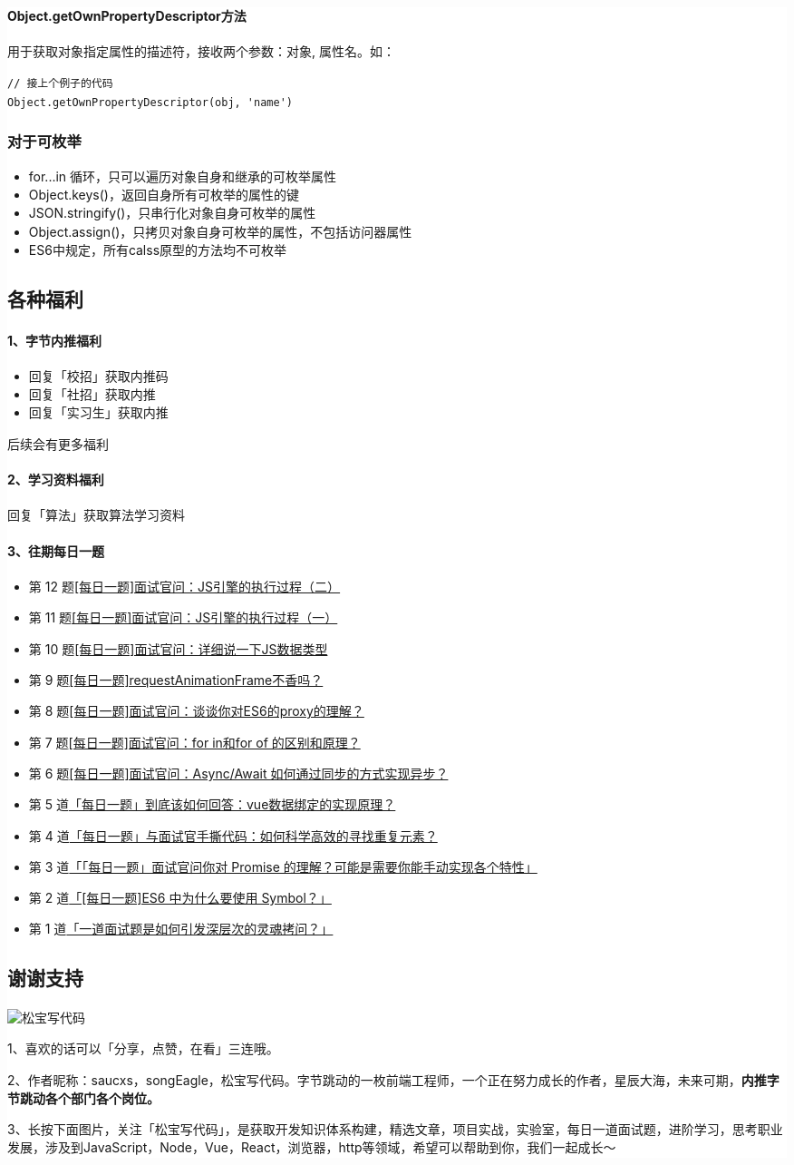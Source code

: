 #### Object.getOwnPropertyDescriptor方法
用于获取对象指定属性的描述符，接收两个参数：对象, 属性名。如：
```
// 接上个例子的代码
Object.getOwnPropertyDescriptor(obj, 'name')
```

###  <a name="enumerable"></a>对于可枚举
- for...in 循环，只可以遍历对象自身和继承的可枚举属性
- Object.keys()，返回自身所有可枚举的属性的键
- JSON.stringify()，只串行化对象自身可枚举的属性
- Object.assign()，只拷贝对象自身可枚举的属性，不包括访问器属性
- ES6中规定，所有calss原型的方法均不可枚举


## 各种福利

#### 1、字节内推福利
+ 回复「校招」获取内推码
+ 回复「社招」获取内推
+ 回复「实习生」获取内推

后续会有更多福利

#### 2、学习资料福利
回复「算法」获取算法学习资料

#### 3、往期每日一题

+ 第 12 题[[每日一题]面试官问：JS引擎的执行过程（二）](https://mp.weixin.qq.com/s/CCUsCM2vzb6S1wcwIsjQuA)

+ 第 11 题[[每日一题]面试官问：JS引擎的执行过程（一）](https://mp.weixin.qq.com/s/Lhd5N5a1b8fAstWn5H3B3Q)

+ 第 10 题[[每日一题]面试官问：详细说一下JS数据类型](https://mp.weixin.qq.com/s/wm0EGVXTTHoHMcdUxMQmKA)

+ 第 9 题[[每日一题]requestAnimationFrame不香吗？](https://mp.weixin.qq.com/s/4Ob_CEiZUyoHKxffAeAYdw)

+ 第 8 题[[每日一题]面试官问：谈谈你对ES6的proxy的理解？](https://mp.weixin.qq.com/s/8loJlarVrmj47XjgrZLI1w)

+ 第 7 题[[每日一题]面试官问：for in和for of 的区别和原理？](https://mp.weixin.qq.com/s/RsynH85UkAwAgIAzwxs-Ag)

+ 第 6 题[[每日一题]面试官问：Async/Await 如何通过同步的方式实现异步？](https://mp.weixin.qq.com/s/UAYBnQvekRugR8DVEUPB3Q)

+ 第 5 道[「每日一题」到底该如何回答：vue数据绑定的实现原理？](https://mp.weixin.qq.com/s/8eo4frdB-zMA7nD_1wdnLw)

+ 第 4 道[「每日一题」与面试官手撕代码：如何科学高效的寻找重复元素？](https://mp.weixin.qq.com/s/jFZ_2f272LhBBPuuLaWnyg)

+ 第 3 道[「「每日一题」面试官问你对 Promise 的理解？可能是需要你能手动实现各个特性」](https://mp.weixin.qq.com/s/QuuPd2KCp50snN7F2o3oYg)

+ 第 2 道[「[每日一题]ES6 中为什么要使用 Symbol？」](https://mp.weixin.qq.com/s/omeVJdtabo5MeN3DItDfWg)

+ 第 1 道[「一道面试题是如何引发深层次的灵魂拷问？」](https://mp.weixin.qq.com/s/O8j9gM5tD5rjLz1kdda3LA)


## 谢谢支持
![松宝写代码](https://raw.githubusercontent.com/saucxs/full_stack_knowledge_list/master/daily-question/dongtai.gif)

1、喜欢的话可以「分享，点赞，在看」三连哦。

2、作者昵称：saucxs，songEagle，松宝写代码。字节跳动的一枚前端工程师，一个正在努力成长的作者，星辰大海，未来可期，**内推字节跳动各个部门各个岗位。**

3、长按下面图片，关注「松宝写代码」，是获取开发知识体系构建，精选文章，项目实战，实验室，每日一道面试题，进阶学习，思考职业发展，涉及到JavaScript，Node，Vue，React，浏览器，http等领域，希望可以帮助到你，我们一起成长～


